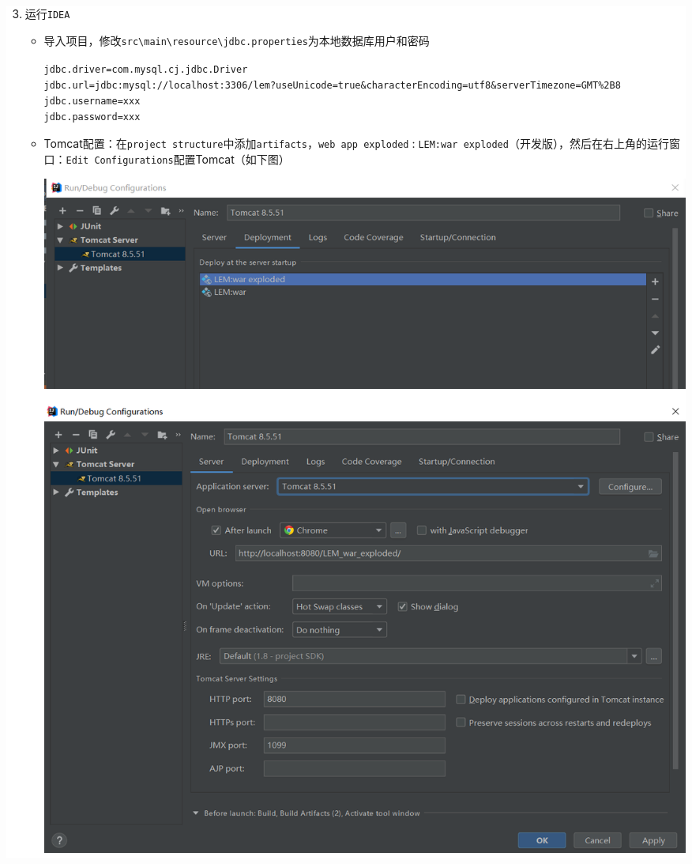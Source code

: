 3. 运行`IDEA`

   + 导入项目，修改`src\main\resource\jdbc.properties`为本地数据库用户和密码

     ```properties
     jdbc.driver=com.mysql.cj.jdbc.Driver
     jdbc.url=jdbc:mysql://localhost:3306/lem?useUnicode=true&characterEncoding=utf8&serverTimezone=GMT%2B8
     jdbc.username=xxx
     jdbc.password=xxx
     ```

   + Tomcat配置：在`project structure`中添加`artifacts`，`web app exploded` : `LEM:war exploded`（开发版），然后在右上角的运行窗口：`Edit Configurations`配置Tomcat（如下图）

     ![image-20200326185753774](assets/image-20200326185753774.png)

     ![image-20200326185812069](assets/image-20200326185812069.png)
